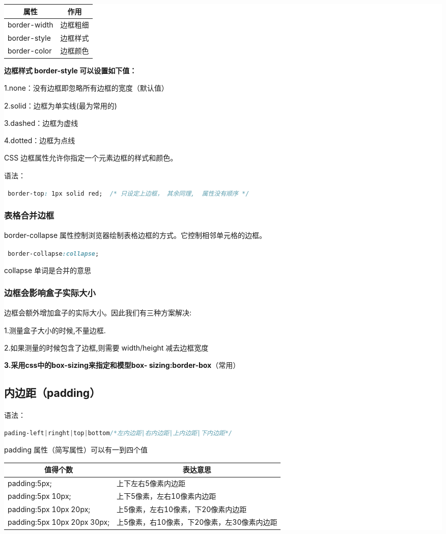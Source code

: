| 属性         | 作用     |
| ------------ | -------- |
| border-width | 边框粗细 |
| border-style | 边框样式 |
| border-color | 边框颜色 |

**边框样式 border-style 可以设置如下值：** 

1.none：没有边框即忽略所有边框的宽度（默认值）

2.solid：边框为单实线(最为常用的) 

3.dashed：边框为虚线   

4.dotted：边框为点线 

CSS 边框属性允许你指定一个元素边框的样式和颜色。

语法：

```css
 border-top: 1px solid red;  /* 只设定上边框， 其余同理,  属性没有顺序 */ 
```

### 表格合并边框

border-collapse 属性控制浏览器绘制表格边框的方式。它控制相邻单元格的边框。 

```css
 border-collapse:collapse;  
```

collapse 单词是合并的意思 

### 边框会影响盒子实际大小 

边框会额外增加盒子的实际大小。因此我们有三种方案解决: 

1.测量盒子大小的时候,不量边框. 

2.如果测量的时候包含了边框,则需要 width/height 减去边框宽度 

**3.采用css中的box-sizing来指定和模型box- sizing:border-box**（常用）

## 内边距（padding） 

语法：

```css
pading-left|ringht|top|bottom/*左内边距|右内边距|上内边距|下内边距*/
```

padding 属性（简写属性）可以有一到四个值

| 值得个数                    | 表达意思                                    |
| --------------------------- | ------------------------------------------- |
| padding:5px;                | 上下左右5像素内边距                         |
| padding:5px 10px;           | 上下5像素，左右10像素内边距                 |
| padding:5px 10px 20px;      | 上5像素，左右10像素，下20像素内边距         |
| padding:5px 10px 20px 30px; | 上5像素，右10像素，下20像素，左30像素内边距 |
